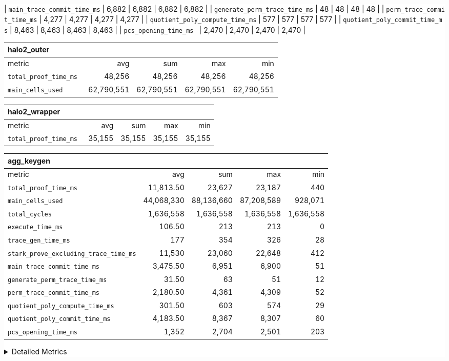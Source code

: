 | `main_trace_commit_time_ms` |  6,882 |  6,882 |  6,882 |  6,882 |
| `generate_perm_trace_time_ms` |  48 |  48 |  48 |  48 |
| `perm_trace_commit_time_ms` |  4,277 |  4,277 |  4,277 |  4,277 |
| `quotient_poly_compute_time_ms` |  577 |  577 |  577 |  577 |
| `quotient_poly_commit_time_ms` |  8,463 |  8,463 |  8,463 |  8,463 |
| `pcs_opening_time_ms ` |  2,470 |  2,470 |  2,470 |  2,470 |

| halo2_outer |||||
|:---|---:|---:|---:|---:|
|metric|avg|sum|max|min|
| `total_proof_time_ms ` |  48,256 |  48,256 |  48,256 |  48,256 |
| `main_cells_used     ` |  62,790,551 |  62,790,551 |  62,790,551 |  62,790,551 |

| halo2_wrapper |||||
|:---|---:|---:|---:|---:|
|metric|avg|sum|max|min|
| `total_proof_time_ms ` |  35,155 |  35,155 |  35,155 |  35,155 |

| agg_keygen |||||
|:---|---:|---:|---:|---:|
|metric|avg|sum|max|min|
| `total_proof_time_ms ` |  11,813.50 |  23,627 |  23,187 |  440 |
| `main_cells_used     ` |  44,068,330 |  88,136,660 |  87,208,589 |  928,071 |
| `total_cycles        ` |  1,636,558 |  1,636,558 |  1,636,558 |  1,636,558 |
| `execute_time_ms     ` |  106.50 |  213 |  213 |  0 |
| `trace_gen_time_ms   ` |  177 |  354 |  326 |  28 |
| `stark_prove_excluding_trace_time_ms` |  11,530 |  23,060 |  22,648 |  412 |
| `main_trace_commit_time_ms` |  3,475.50 |  6,951 |  6,900 |  51 |
| `generate_perm_trace_time_ms` |  31.50 |  63 |  51 |  12 |
| `perm_trace_commit_time_ms` |  2,180.50 |  4,361 |  4,309 |  52 |
| `quotient_poly_compute_time_ms` |  301.50 |  603 |  574 |  29 |
| `quotient_poly_commit_time_ms` |  4,183.50 |  8,367 |  8,307 |  60 |
| `pcs_opening_time_ms ` |  1,352 |  2,704 |  2,501 |  203 |



<details>
<summary>Detailed Metrics</summary>
